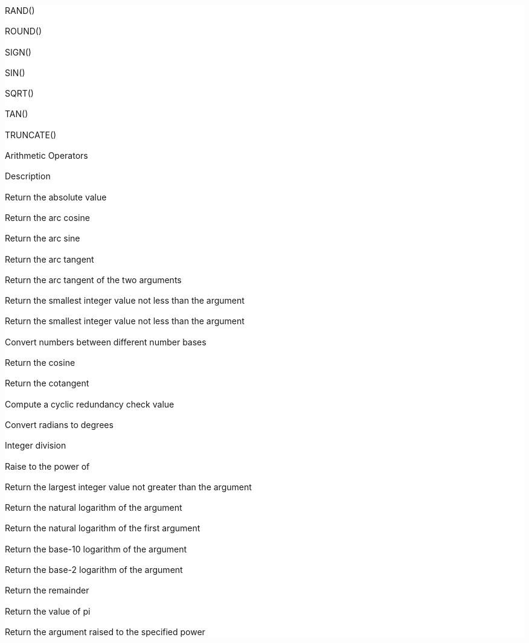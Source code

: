 RAND()

ROUND()

SIGN()

SIN()

SQRT()

TAN()

TRUNCATE()

Arithmetic Operators

Description

Return the absolute value

Return the arc cosine

Return the arc sine

Return the arc tangent

Return the arc tangent of the two arguments

Return the smallest integer value not less than the
argument

Return the smallest integer value not less than the
argument

Convert numbers between different number bases

Return the cosine

Return the cotangent

Compute a cyclic redundancy check value

Convert radians to degrees

Integer division

Raise to the power of

Return the largest integer value not greater than
the argument

Return the natural logarithm of the argument

Return the natural logarithm of the first argument

Return the base-10 logarithm of the argument

Return the base-2 logarithm of the argument

Return the remainder

Return the value of pi

Return the argument raised to the specified power
